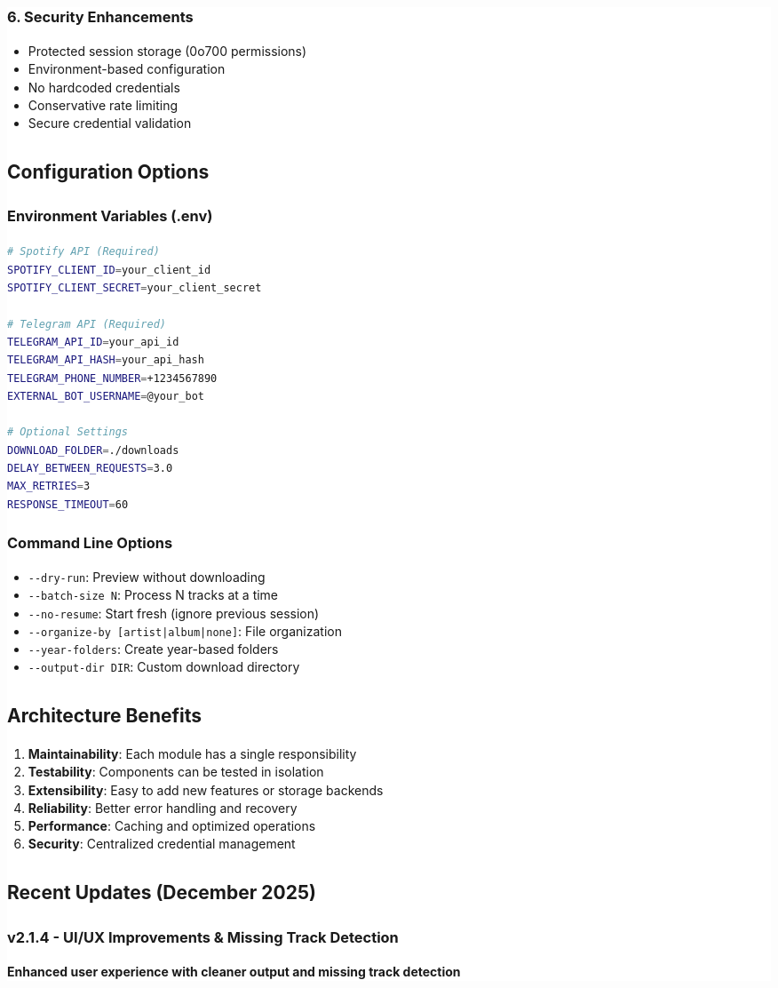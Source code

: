 ### 6. **Security Enhancements**
- Protected session storage (0o700 permissions)
- Environment-based configuration
- No hardcoded credentials
- Conservative rate limiting
- Secure credential validation

## Configuration Options

### Environment Variables (.env)
```bash
# Spotify API (Required)
SPOTIFY_CLIENT_ID=your_client_id
SPOTIFY_CLIENT_SECRET=your_client_secret

# Telegram API (Required)
TELEGRAM_API_ID=your_api_id
TELEGRAM_API_HASH=your_api_hash
TELEGRAM_PHONE_NUMBER=+1234567890
EXTERNAL_BOT_USERNAME=@your_bot

# Optional Settings
DOWNLOAD_FOLDER=./downloads
DELAY_BETWEEN_REQUESTS=3.0
MAX_RETRIES=3
RESPONSE_TIMEOUT=60
```

### Command Line Options
- `--dry-run`: Preview without downloading
- `--batch-size N`: Process N tracks at a time
- `--no-resume`: Start fresh (ignore previous session)
- `--organize-by [artist|album|none]`: File organization
- `--year-folders`: Create year-based folders
- `--output-dir DIR`: Custom download directory

## Architecture Benefits

1. **Maintainability**: Each module has a single responsibility
2. **Testability**: Components can be tested in isolation
3. **Extensibility**: Easy to add new features or storage backends
4. **Reliability**: Better error handling and recovery
5. **Performance**: Caching and optimized operations
6. **Security**: Centralized credential management

## Recent Updates (December 2025)

### v2.1.4 - UI/UX Improvements & Missing Track Detection
**Enhanced user experience with cleaner output and missing track detection**
